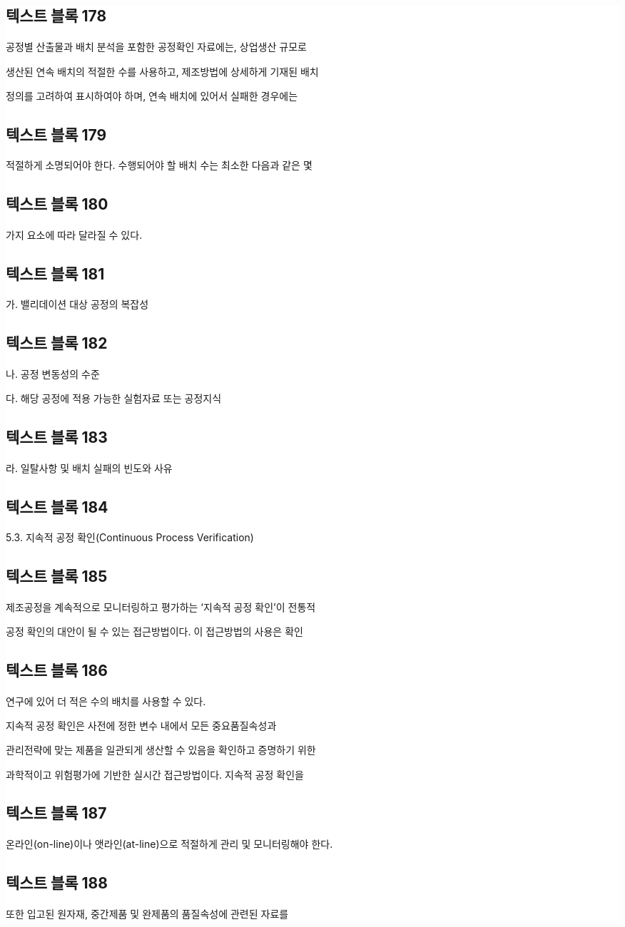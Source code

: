 ## 텍스트 블록 178
공정별 산출물과 배치 분석을 포함한 공정확인 자료에는, 상업생산 규모로

생산된 연속 배치의 적절한 수를 사용하고, 제조방법에 상세하게 기재된 배치

정의를 고려하여 표시하여야 하며, 연속 배치에 있어서 실패한 경우에는

## 텍스트 블록 179
적절하게 소명되어야 한다. 수행되어야 할 배치 수는 최소한 다음과 같은 몇

## 텍스트 블록 180
가지 요소에 따라 달라질 수 있다.

## 텍스트 블록 181
가. 밸리데이션 대상 공정의 복잡성

## 텍스트 블록 182
나. 공정 변동성의 수준

다. 해당 공정에 적용 가능한 실험자료 또는 공정지식

## 텍스트 블록 183
라. 일탈사항 및 배치 실패의 빈도와 사유

## 텍스트 블록 184
5.3. 지속적 공정 확인(Continuous Process Verification)

## 텍스트 블록 185
제조공정을 계속적으로 모니터링하고 평가하는 ‘지속적 공정 확인’이 전통적

공정 확인의 대안이 될 수 있는 접근방법이다. 이 접근방법의 사용은 확인

## 텍스트 블록 186
연구에 있어 더 적은 수의 배치를 사용할 수 있다.

지속적 공정 확인은 사전에 정한 변수 내에서 모든 중요품질속성과

관리전략에 맞는 제품을 일관되게 생산할 수 있음을 확인하고 증명하기 위한

과학적이고 위험평가에 기반한 실시간 접근방법이다. 지속적 공정 확인을

## 텍스트 블록 187
온라인(on-line)이나 앳라인(at-line)으로 적절하게 관리 및 모니터링해야 한다.

## 텍스트 블록 188
또한 입고된 원자재, 중간제품 및 완제품의 품질속성에 관련된 자료를
